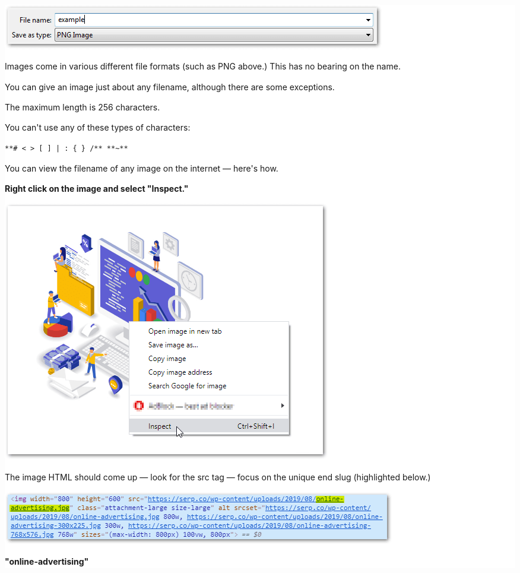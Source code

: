 ![](/images/image-14-1.png)

Images come in various different file formats (such as PNG above.) This has no bearing on the name.

You can give an image just about any filename, although there are some exceptions.

The maximum length is 256 characters.

You can't use any of these types of characters:

`**# < > [ ] | : { } /** **~**`

You can view the filename of any image on the internet — here's how.

**Right click on the image and select "Inspect."**

![](/images/image-11-1.png)

The image HTML should come up — look for the src tag — focus on the unique end slug (highlighted below.)

![](/images/image-13-1.png)

**"online-advertising"**
